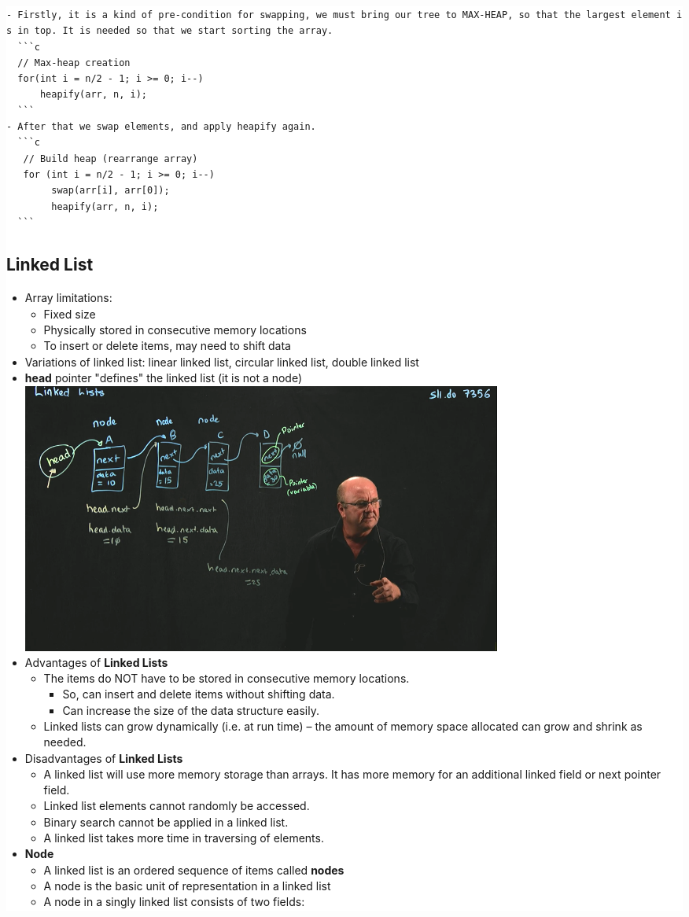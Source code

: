     - Firstly, it is a kind of pre-condition for swapping, we must bring our tree to MAX-HEAP, so that the largest element is in top. It is needed so that we start sorting the array.
      ```c
      // Max-heap creation
      for(int i = n/2 - 1; i >= 0; i--)
          heapify(arr, n, i);
      ```
    - After that we swap elements, and apply heapify again.
      ```c 
       // Build heap (rearrange array)
       for (int i = n/2 - 1; i >= 0; i--)
            swap(arr[i], arr[0]);
            heapify(arr, n, i);
      ```

## Linked List
- Array limitations:
    - Fixed size
    - Physically stored in consecutive memory locations
    - To insert or delete items, may need to shift data
- Variations of linked list: linear linked list, circular linked list, double linked list
- **head** pointer "defines" the linked list (it is not a node)<br><img src="images/08.png" width=600>
- Advantages of **Linked Lists**
    - The items do NOT have to be stored in consecutive memory locations.
        - So, can insert and delete items without shifting data.
        - Can increase the size of the data structure easily.
    - Linked lists can grow dynamically (i.e. at run time) – the amount of memory space allocated can grow and shrink as needed.
- Disadvantages of **Linked Lists**
    - A linked list will use more memory storage than arrays. It has more memory for an additional linked field or next pointer field.
    - Linked list elements cannot randomly be accessed.
    - Binary search cannot be applied in a linked list.
    - A linked list takes more time in traversing of elements.
- **Node**
    - A linked list is an ordered sequence of items called **nodes**
    - A node is the basic unit of representation in a linked list
    - A node in a singly linked list consists of two fields: